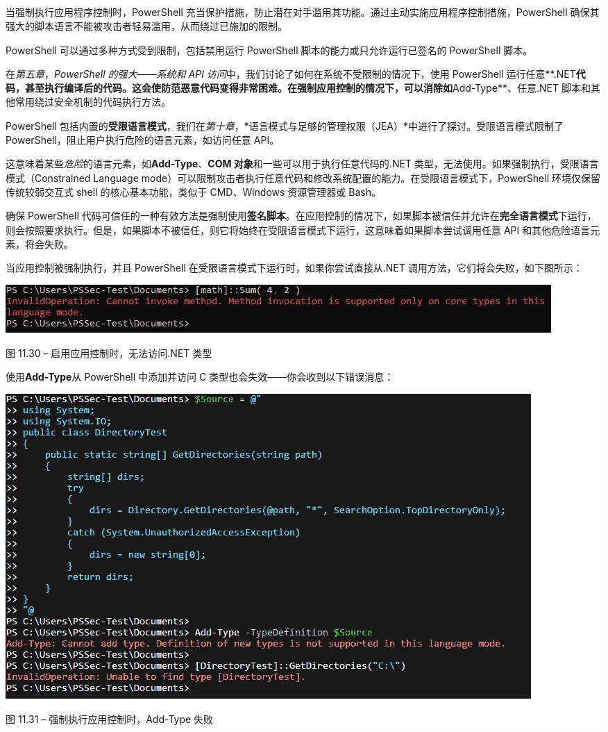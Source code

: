 当强制执行应用程序控制时，PowerShell 充当保护措施，防止潜在对手滥用其功能。通过主动实施应用程序控制措施，PowerShell 确保其强大的脚本语言不能被攻击者轻易滥用，从而绕过已施加的限制。

PowerShell 可以通过多种方式受到限制，包括禁用运行 PowerShell 脚本的能力或只允许运行已签名的 PowerShell 脚本。

在*第五章*，*PowerShell 的强大——系统和 API 访问*中，我们讨论了如何在系统不受限制的情况下，使用 PowerShell 运行任意**.NET**代码，甚至执行编译后的代码。这会使防范恶意代码变得非常困难。在强制应用控制的情况下，可以消除如**Add-Type**、任意.NET 脚本和其他常用绕过安全机制的代码执行方法。

PowerShell 包括内置的**受限语言模式**，我们在*第十章*，*语言模式与足够的管理权限（JEA）*中进行了探讨。受限语言模式限制了 PowerShell，阻止用户执行危险的语言元素，如访问任意 API。

这意味着某些*危险*的语言元素，如**Add-Type**、**COM 对象**和一些可以用于执行任意代码的.NET 类型，无法使用。如果强制执行，受限语言模式（Constrained Language mode）可以限制攻击者执行任意代码和修改系统配置的能力。在受限语言模式下，PowerShell 环境仅保留传统较弱交互式 shell 的核心基本功能，类似于 CMD、Windows 资源管理器或 Bash。

确保 PowerShell 代码可信任的一种有效方法是强制使用**签名脚本**。在应用控制的情况下，如果脚本被信任并允许在**完全语言模式**下运行，则会按照要求执行。但是，如果脚本不被信任，则它将始终在受限语言模式下运行，这意味着如果脚本尝试调用任意 API 和其他危险语言元素，将会失败。

当应用控制被强制执行，并且 PowerShell 在受限语言模式下运行时，如果你尝试直接从.NET 调用方法，它们将会失败，如下图所示：

![图 11.30 – 启用应用控制时，无法访问.NET 类型](img/B16679_11_030.jpg)

图 11.30 – 启用应用控制时，无法访问.NET 类型

使用**Add-Type**从 PowerShell 中添加并访问 C 类型也会失效——你会收到以下错误消息：

![图 11.31 – 强制执行应用控制时，Add-Type 失败](img/B16679_11_031.jpg)

图 11.31 – 强制执行应用控制时，Add-Type 失败

